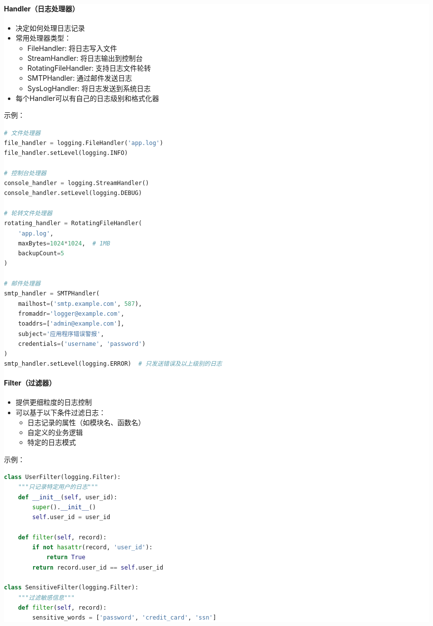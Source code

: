 #### Handler（日志处理器）

- 决定如何处理日志记录
- 常用处理器类型：
    - FileHandler: 将日志写入文件
    - StreamHandler: 将日志输出到控制台
    - RotatingFileHandler: 支持日志文件轮转
    - SMTPHandler: 通过邮件发送日志
    - SysLogHandler: 将日志发送到系统日志
- 每个Handler可以有自己的日志级别和格式化器

示例：

```python
# 文件处理器
file_handler = logging.FileHandler('app.log')
file_handler.setLevel(logging.INFO)

# 控制台处理器
console_handler = logging.StreamHandler()
console_handler.setLevel(logging.DEBUG)

# 轮转文件处理器
rotating_handler = RotatingFileHandler(
    'app.log',
    maxBytes=1024*1024,  # 1MB
    backupCount=5
)

# 邮件处理器
smtp_handler = SMTPHandler(
    mailhost=('smtp.example.com', 587),
    fromaddr='logger@example.com',
    toaddrs=['admin@example.com'],
    subject='应用程序错误警报',
    credentials=('username', 'password')
)
smtp_handler.setLevel(logging.ERROR)  # 只发送错误及以上级别的日志
```

#### Filter（过滤器）

- 提供更细粒度的日志控制
- 可以基于以下条件过滤日志：
    - 日志记录的属性（如模块名、函数名）
    - 自定义的业务逻辑
    - 特定的日志模式

示例：

```python
class UserFilter(logging.Filter):
    """只记录特定用户的日志"""
    def __init__(self, user_id):
        super().__init__()
        self.user_id = user_id

    def filter(self, record):
        if not hasattr(record, 'user_id'):
            return True
        return record.user_id == self.user_id

class SensitiveFilter(logging.Filter):
    """过滤敏感信息"""
    def filter(self, record):
        sensitive_words = ['password', 'credit_card', 'ssn']
```